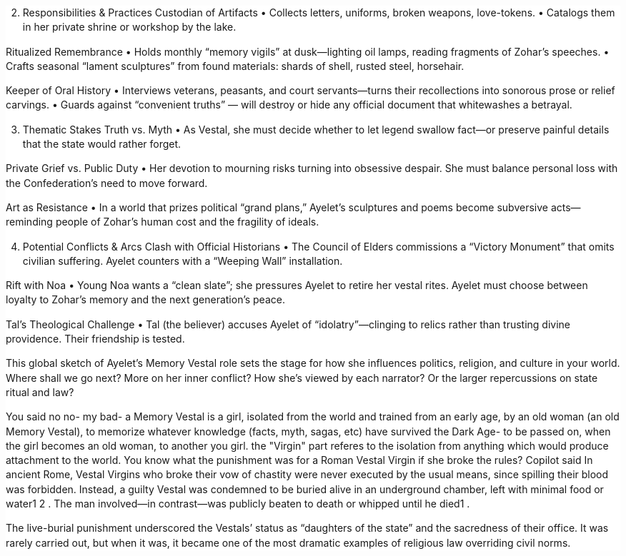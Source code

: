 2. Responsibilities & Practices
Custodian of Artifacts • Collects letters, uniforms, broken weapons, love-tokens. • Catalogs them in her private shrine or workshop by the lake.

Ritualized Remembrance • Holds monthly “memory vigils” at dusk—lighting oil lamps, reading fragments of Zohar’s speeches. • Crafts seasonal “lament sculptures” from found materials: shards of shell, rusted steel, horsehair.

Keeper of Oral History • Interviews veterans, peasants, and court servants—turns their recollections into sonorous prose or relief carvings. • Guards against “convenient truths” — will destroy or hide any official document that whitewashes a betrayal.

3. Thematic Stakes
Truth vs. Myth • As Vestal, she must decide whether to let legend swallow fact—or preserve painful details that the state would rather forget.

Private Grief vs. Public Duty • Her devotion to mourning risks turning into obsessive despair. She must balance personal loss with the Confederation’s need to move forward.

Art as Resistance • In a world that prizes political “grand plans,” Ayelet’s sculptures and poems become subversive acts—reminding people of Zohar’s human cost and the fragility of ideals.

4. Potential Conflicts & Arcs
Clash with Official Historians • The Council of Elders commissions a “Victory Monument” that omits civilian suffering. Ayelet counters with a “Weeping Wall” installation.

Rift with Noa • Young Noa wants a “clean slate”; she pressures Ayelet to retire her vestal rites. Ayelet must choose between loyalty to Zohar’s memory and the next generation’s peace.

Tal’s Theological Challenge • Tal (the believer) accuses Ayelet of “idolatry”—clinging to relics rather than trusting divine providence. Their friendship is tested.

This global sketch of Ayelet’s Memory Vestal role sets the stage for how she influences politics, religion, and culture in your world. Where shall we go next? More on her inner conflict? How she’s viewed by each narrator? Or the larger repercussions on state ritual and law?





You said
no no- my bad- a Memory Vestal is a girl, isolated from the world and trained from an early age, by an old woman (an old Memory Vestal), to memorize whatever knowledge (facts, myth, sagas, etc) have survived the Dark Age- to be passed on, when the girl becomes an old woman, to another you girl. the "Virgin" part referes to the isolation from anything which would produce attachment to the world. You know what the punishment was for a Roman Vestal Virgin if she broke the rules?
Copilot said
In ancient Rome, Vestal Virgins who broke their vow of chastity were never executed by the usual means, since spilling their blood was forbidden. Instead, a guilty Vestal was condemned to be buried alive in an underground chamber, left with minimal food or water1
2
. The man involved—in contrast—was publicly beaten to death or whipped until he died1
.

The live-burial punishment underscored the Vestals’ status as “daughters of the state” and the sacredness of their office. It was rarely carried out, but when it was, it became one of the most dramatic examples of religious law overriding civil norms.
